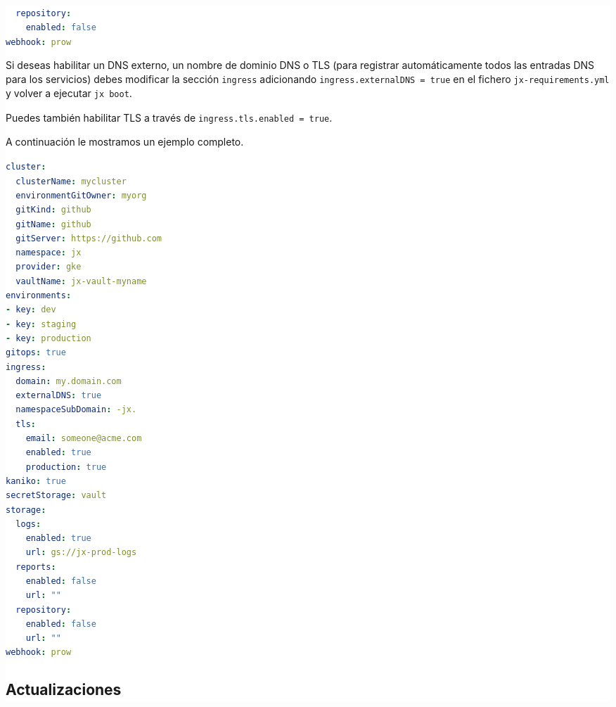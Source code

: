 ```yaml
  repository:
    enabled: false
webhook: prow
```

Si deseas habilitar un DNS externo, un nombre de dominio DNS o TLS (para registrar automáticamente todos las entradas DNS para los servicios) debes modificar la sección `ingress` adicionando `ingress.externalDNS = true` en el fichero `jx-requirements.yml` y volver a ejecutar `jx boot`.

Puedes también habilitar TLS a través de `ingress.tls.enabled = true`.

A continuación le mostramos un ejemplo completo.

```yaml
cluster:
  clusterName: mycluster
  environmentGitOwner: myorg
  gitKind: github
  gitName: github
  gitServer: https://github.com
  namespace: jx
  provider: gke
  vaultName: jx-vault-myname
environments:
- key: dev
- key: staging
- key: production
gitops: true
ingress:
  domain: my.domain.com
  externalDNS: true
  namespaceSubDomain: -jx.
  tls:
    email: someone@acme.com
    enabled: true
    production: true
kaniko: true
secretStorage: vault
storage:
  logs:
    enabled: true
    url: gs://jx-prod-logs
  reports:
    enabled: false
    url: ""
  repository:
    enabled: false
    url: ""
webhook: prow
```

## Actualizaciones
